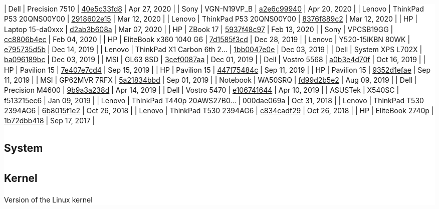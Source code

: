 | Dell     | Precision 7510              | [40e5c33fd8](https://linux-hardware.org/?probe=40e5c33fd8) | Apr 27, 2020 |
| Sony     | VGN-N19VP_B                 | [a2e6c99940](https://linux-hardware.org/?probe=a2e6c99940) | Apr 20, 2020 |
| Lenovo   | ThinkPad P53 20QNS00Y00     | [2918602e15](https://linux-hardware.org/?probe=2918602e15) | Mar 12, 2020 |
| Lenovo   | ThinkPad P53 20QNS00Y00     | [8376f889c2](https://linux-hardware.org/?probe=8376f889c2) | Mar 12, 2020 |
| HP       | Laptop 15-da0xxx            | [d2ab3b608a](https://linux-hardware.org/?probe=d2ab3b608a) | Mar 07, 2020 |
| HP       | ZBook 17                    | [5937f48c97](https://linux-hardware.org/?probe=5937f48c97) | Feb 13, 2020 |
| Sony     | VPCSB19GG                   | [cc8806b4ec](https://linux-hardware.org/?probe=cc8806b4ec) | Feb 04, 2020 |
| HP       | EliteBook x360 1040 G6      | [7d1585f3cd](https://linux-hardware.org/?probe=7d1585f3cd) | Dec 28, 2019 |
| Lenovo   | Y520-15IKBN 80WK            | [e795735d5b](https://linux-hardware.org/?probe=e795735d5b) | Dec 14, 2019 |
| Lenovo   | ThinkPad X1 Carbon 6th 2... | [1bb0047e0e](https://linux-hardware.org/?probe=1bb0047e0e) | Dec 03, 2019 |
| Dell     | System XPS L702X            | [ba096189bc](https://linux-hardware.org/?probe=ba096189bc) | Dec 03, 2019 |
| MSI      | GL63 8SD                    | [3cef0087aa](https://linux-hardware.org/?probe=3cef0087aa) | Dec 01, 2019 |
| Dell     | Vostro 5568                 | [a0b3e4d70f](https://linux-hardware.org/?probe=a0b3e4d70f) | Oct 16, 2019 |
| HP       | Pavilion 15                 | [7e407e7cd4](https://linux-hardware.org/?probe=7e407e7cd4) | Sep 15, 2019 |
| HP       | Pavilion 15                 | [447f75484c](https://linux-hardware.org/?probe=447f75484c) | Sep 11, 2019 |
| HP       | Pavilion 15                 | [9352d1efae](https://linux-hardware.org/?probe=9352d1efae) | Sep 11, 2019 |
| MSI      | GP62MVR 7RFX                | [5a21834bbd](https://linux-hardware.org/?probe=5a21834bbd) | Sep 01, 2019 |
| Notebook | WA50SRQ                     | [fd99d2b5e2](https://linux-hardware.org/?probe=fd99d2b5e2) | Aug 09, 2019 |
| Dell     | Precision M4600             | [9b9a3a238d](https://linux-hardware.org/?probe=9b9a3a238d) | Apr 14, 2019 |
| Dell     | Vostro 5470                 | [e106741644](https://linux-hardware.org/?probe=e106741644) | Apr 10, 2019 |
| ASUSTek  | X540SC                      | [f513215ec6](https://linux-hardware.org/?probe=f513215ec6) | Jan 09, 2019 |
| Lenovo   | ThinkPad T440p 20AWS27B0... | [000dae069a](https://linux-hardware.org/?probe=000dae069a) | Oct 31, 2018 |
| Lenovo   | ThinkPad T530 2394AG6       | [6b8015f1e2](https://linux-hardware.org/?probe=6b8015f1e2) | Oct 26, 2018 |
| Lenovo   | ThinkPad T530 2394AG6       | [c834cadf29](https://linux-hardware.org/?probe=c834cadf29) | Oct 26, 2018 |
| HP       | EliteBook 2740p             | [1b72dbb418](https://linux-hardware.org/?probe=1b72dbb418) | Sep 17, 2017 |

System
------

Kernel
------

Version of the Linux kernel
